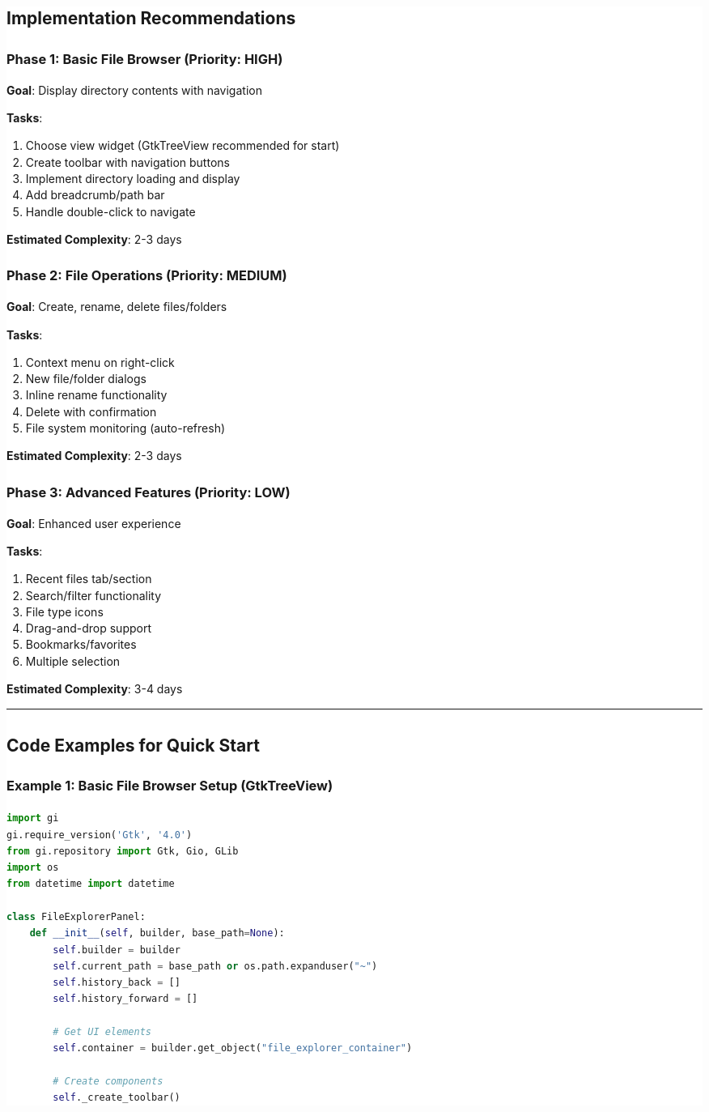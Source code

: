 
## Implementation Recommendations

### Phase 1: Basic File Browser (Priority: HIGH)
**Goal**: Display directory contents with navigation

**Tasks**:
1. Choose view widget (GtkTreeView recommended for start)
2. Create toolbar with navigation buttons
3. Implement directory loading and display
4. Add breadcrumb/path bar
5. Handle double-click to navigate

**Estimated Complexity**: 2-3 days

### Phase 2: File Operations (Priority: MEDIUM)
**Goal**: Create, rename, delete files/folders

**Tasks**:
1. Context menu on right-click
2. New file/folder dialogs
3. Inline rename functionality
4. Delete with confirmation
5. File system monitoring (auto-refresh)

**Estimated Complexity**: 2-3 days

### Phase 3: Advanced Features (Priority: LOW)
**Goal**: Enhanced user experience

**Tasks**:
1. Recent files tab/section
2. Search/filter functionality
3. File type icons
4. Drag-and-drop support
5. Bookmarks/favorites
6. Multiple selection

**Estimated Complexity**: 3-4 days

---

## Code Examples for Quick Start

### Example 1: Basic File Browser Setup (GtkTreeView)

```python
import gi
gi.require_version('Gtk', '4.0')
from gi.repository import Gtk, Gio, GLib
import os
from datetime import datetime

class FileExplorerPanel:
    def __init__(self, builder, base_path=None):
        self.builder = builder
        self.current_path = base_path or os.path.expanduser("~")
        self.history_back = []
        self.history_forward = []
        
        # Get UI elements
        self.container = builder.get_object("file_explorer_container")
        
        # Create components
        self._create_toolbar()
```